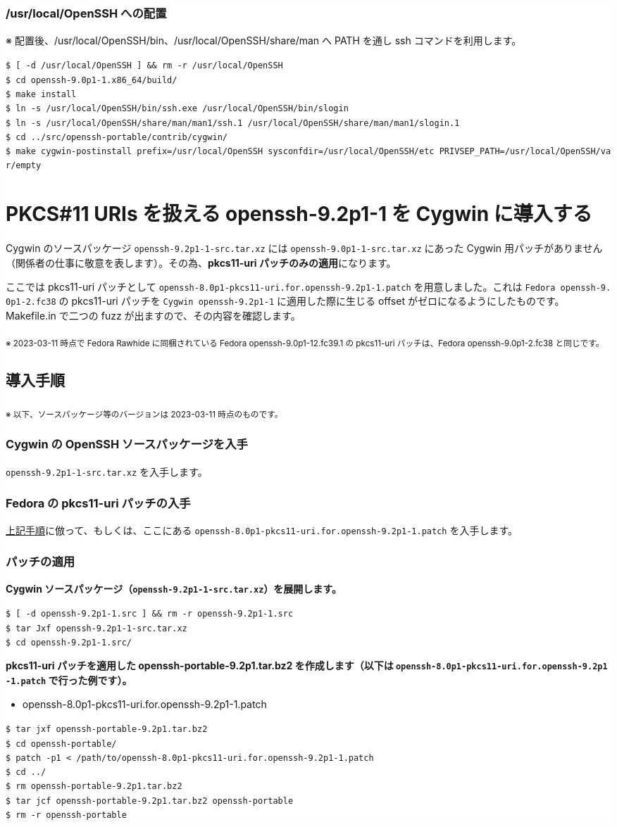 ### /usr/local/OpenSSH への配置
※ 配置後、/usr/local/OpenSSH/bin、/usr/local/OpenSSH/share/man へ PATH を通し ssh コマンドを利用します。
~~~
$ [ -d /usr/local/OpenSSH ] && rm -r /usr/local/OpenSSH
$ cd openssh-9.0p1-1.x86_64/build/
$ make install
$ ln -s /usr/local/OpenSSH/bin/ssh.exe /usr/local/OpenSSH/bin/slogin
$ ln -s /usr/local/OpenSSH/share/man/man1/ssh.1 /usr/local/OpenSSH/share/man/man1/slogin.1
$ cd ../src/openssh-portable/contrib/cygwin/
$ make cygwin-postinstall prefix=/usr/local/OpenSSH sysconfdir=/usr/local/OpenSSH/etc PRIVSEP_PATH=/usr/local/OpenSSH/var/empty
~~~

# PKCS#11 URIs を扱える openssh-9.2p1-1 を Cygwin に導入する

Cygwin のソースパッケージ `openssh-9.2p1-1-src.tar.xz` には `openssh-9.0p1-1-src.tar.xz` にあった Cygwin 用パッチがありません（関係者の仕事に敬意を表します）。その為、**pkcs11-uri パッチのみの適用**になります。

ここでは pkcs11-uri パッチとして `openssh-8.0p1-pkcs11-uri.for.openssh-9.2p1-1.patch` を用意しました。これは `Fedora openssh-9.0p1-2.fc38` の pkcs11-uri パッチを `Cygwin openssh-9.2p1-1` に適用した際に生じる offset がゼロになるようにしたものです。Makefile.in で二つの fuzz が出ますので、その内容を確認します。

<sub>※ 2023-03-11 時点で Fedora Rawhide に同梱されている Fedora openssh-9.0p1-12.fc39.1 の pkcs11-uri パッチは、Fedora openssh-9.0p1-2.fc38 と同じです。</sub>

## 導入手順
<sub>※ 以下、ソースパッケージ等のバージョンは 2023-03-11 時点のものです。</sub>

### Cygwin の OpenSSH ソースパッケージを入手
`openssh-9.2p1-1-src.tar.xz` を入手します。

### Fedora の pkcs11-uri パッチの入手
[上記手順](https://github.com/nosukeg/openssh-with-pkcs11-uri-for-cygwin#fedora-%E3%81%AE-pkcs11-uri-%E3%83%91%E3%83%83%E3%83%81%E3%81%AE%E5%85%A5%E6%89%8B)に倣って、もしくは、ここにある `openssh-8.0p1-pkcs11-uri.for.openssh-9.2p1-1.patch` を入手します。

### パッチの適用
**Cygwin ソースパッケージ（`openssh-9.2p1-1-src.tar.xz`）を展開します。**
~~~
$ [ -d openssh-9.2p1-1.src ] && rm -r openssh-9.2p1-1.src
$ tar Jxf openssh-9.2p1-1-src.tar.xz
$ cd openssh-9.2p1-1.src/
~~~

**pkcs11-uri パッチを適用した openssh-portable-9.2p1.tar.bz2 を作成します（以下は `openssh-8.0p1-pkcs11-uri.for.openssh-9.2p1-1.patch` で行った例です）。**
- openssh-8.0p1-pkcs11-uri.for.openssh-9.2p1-1.patch
~~~
$ tar jxf openssh-portable-9.2p1.tar.bz2
$ cd openssh-portable/
$ patch -p1 < /path/to/openssh-8.0p1-pkcs11-uri.for.openssh-9.2p1-1.patch
$ cd ../
$ rm openssh-portable-9.2p1.tar.bz2
$ tar jcf openssh-portable-9.2p1.tar.bz2 openssh-portable
$ rm -r openssh-portable
~~~
